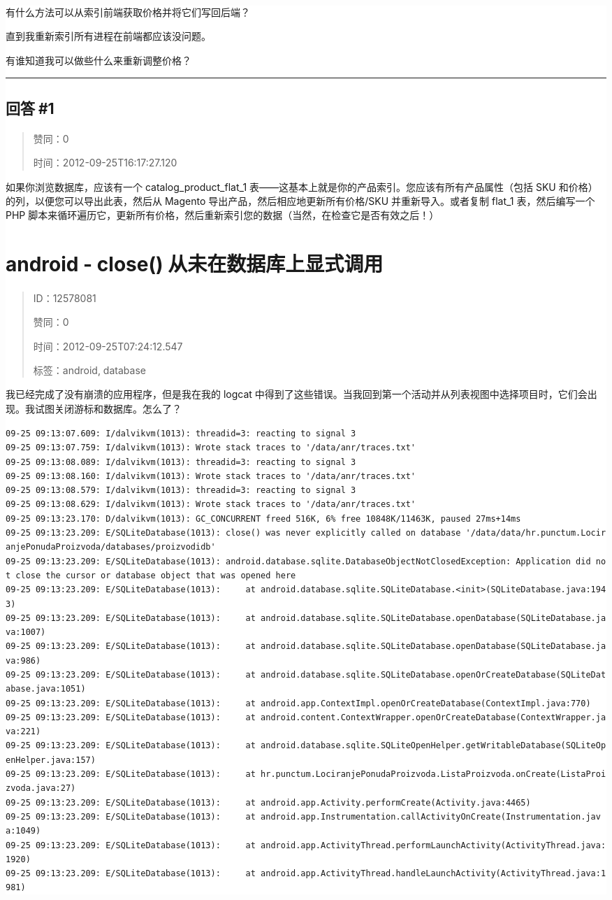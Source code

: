 有什么方法可以从索引前端获取价格并将它们写回后端？

直到我重新索引所有进程在前端都应该没问题。

有谁知道我可以做些什么来重新调整价格？

* * *

## 回答 #1

> 赞同：0
> 
> 时间：2012-09-25T16:17:27.120

如果你浏览数据库，应该有一个 catalog_product_flat_1 表——这基本上就是你的产品索引。您应该有所有产品属性（包括 SKU 和价格）的列，以便您可以导出此表，然后从 Magento 导出产品，然后相应地更新所有价格/SKU 并重新导入。或者复制 flat_1 表，然后编写一个 PHP 脚本来循环遍历它，更新所有价格，然后重新索引您的数据（当然，在检查它是否有效之后！）

# android - close() 从未在数据库上显式调用

> ID：12578081
> 
> 赞同：0
> 
> 时间：2012-09-25T07:24:12.547
> 
> 标签：android, database

我已经完成了没有崩溃的应用程序，但是我在我的 logcat 中得到了这些错误。当我回到第一个活动并从列表视图中选择项目时，它们会出现。我试图关闭游标和数据库。怎么了？

```
09-25 09:13:07.609: I/dalvikvm(1013): threadid=3: reacting to signal 3
09-25 09:13:07.759: I/dalvikvm(1013): Wrote stack traces to '/data/anr/traces.txt'
09-25 09:13:08.089: I/dalvikvm(1013): threadid=3: reacting to signal 3
09-25 09:13:08.160: I/dalvikvm(1013): Wrote stack traces to '/data/anr/traces.txt'
09-25 09:13:08.579: I/dalvikvm(1013): threadid=3: reacting to signal 3
09-25 09:13:08.629: I/dalvikvm(1013): Wrote stack traces to '/data/anr/traces.txt'
09-25 09:13:23.170: D/dalvikvm(1013): GC_CONCURRENT freed 516K, 6% free 10848K/11463K, paused 27ms+14ms
09-25 09:13:23.209: E/SQLiteDatabase(1013): close() was never explicitly called on database '/data/data/hr.punctum.LociranjePonudaProizvoda/databases/proizvodidb' 
09-25 09:13:23.209: E/SQLiteDatabase(1013): android.database.sqlite.DatabaseObjectNotClosedException: Application did not close the cursor or database object that was opened here
09-25 09:13:23.209: E/SQLiteDatabase(1013):     at android.database.sqlite.SQLiteDatabase.<init>(SQLiteDatabase.java:1943)
09-25 09:13:23.209: E/SQLiteDatabase(1013):     at android.database.sqlite.SQLiteDatabase.openDatabase(SQLiteDatabase.java:1007)
09-25 09:13:23.209: E/SQLiteDatabase(1013):     at android.database.sqlite.SQLiteDatabase.openDatabase(SQLiteDatabase.java:986)
09-25 09:13:23.209: E/SQLiteDatabase(1013):     at android.database.sqlite.SQLiteDatabase.openOrCreateDatabase(SQLiteDatabase.java:1051)
09-25 09:13:23.209: E/SQLiteDatabase(1013):     at android.app.ContextImpl.openOrCreateDatabase(ContextImpl.java:770)
09-25 09:13:23.209: E/SQLiteDatabase(1013):     at android.content.ContextWrapper.openOrCreateDatabase(ContextWrapper.java:221)
09-25 09:13:23.209: E/SQLiteDatabase(1013):     at android.database.sqlite.SQLiteOpenHelper.getWritableDatabase(SQLiteOpenHelper.java:157)
09-25 09:13:23.209: E/SQLiteDatabase(1013):     at hr.punctum.LociranjePonudaProizvoda.ListaProizvoda.onCreate(ListaProizvoda.java:27)
09-25 09:13:23.209: E/SQLiteDatabase(1013):     at android.app.Activity.performCreate(Activity.java:4465)
09-25 09:13:23.209: E/SQLiteDatabase(1013):     at android.app.Instrumentation.callActivityOnCreate(Instrumentation.java:1049)
09-25 09:13:23.209: E/SQLiteDatabase(1013):     at android.app.ActivityThread.performLaunchActivity(ActivityThread.java:1920)
09-25 09:13:23.209: E/SQLiteDatabase(1013):     at android.app.ActivityThread.handleLaunchActivity(ActivityThread.java:1981)
```